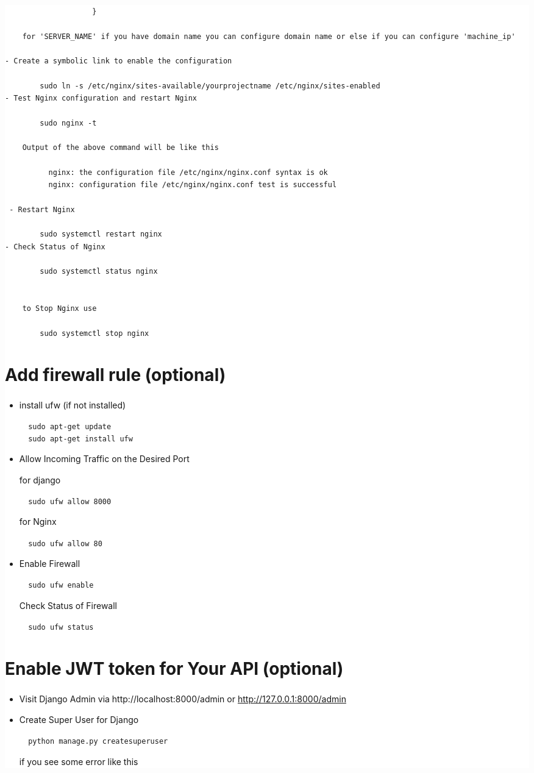                         }
                
        for 'SERVER_NAME' if you have domain name you can configure domain name or else if you can configure 'machine_ip'

    - Create a symbolic link to enable the configuration

            sudo ln -s /etc/nginx/sites-available/yourprojectname /etc/nginx/sites-enabled
    - Test Nginx configuration and restart Nginx

            sudo nginx -t
            
        Output of the above command will be like this 
        
              nginx: the configuration file /etc/nginx/nginx.conf syntax is ok
              nginx: configuration file /etc/nginx/nginx.conf test is successful
    
     - Restart Nginx
            
            sudo systemctl restart nginx
    - Check Status of Nginx
            
            sudo systemctl status nginx

        
        to Stop Nginx use
            
            sudo systemctl stop nginx

# Add firewall rule (optional)
- install ufw (if not installed)
        
        sudo apt-get update
        sudo apt-get install ufw
- Allow Incoming Traffic on the Desired Port
    
    for django
        
        sudo ufw allow 8000
     
    for Nginx
        
        sudo ufw allow 80
- Enable Firewall

        sudo ufw enable
    
    Check Status of Firewall

        sudo ufw status

# Enable JWT token for Your API (optional)

- Visit Django Admin via http://localhost:8000/admin or http://127.0.0.1:8000/admin

- Create Super User for Django

        python manage.py createsuperuser

    if you see some error like this 
